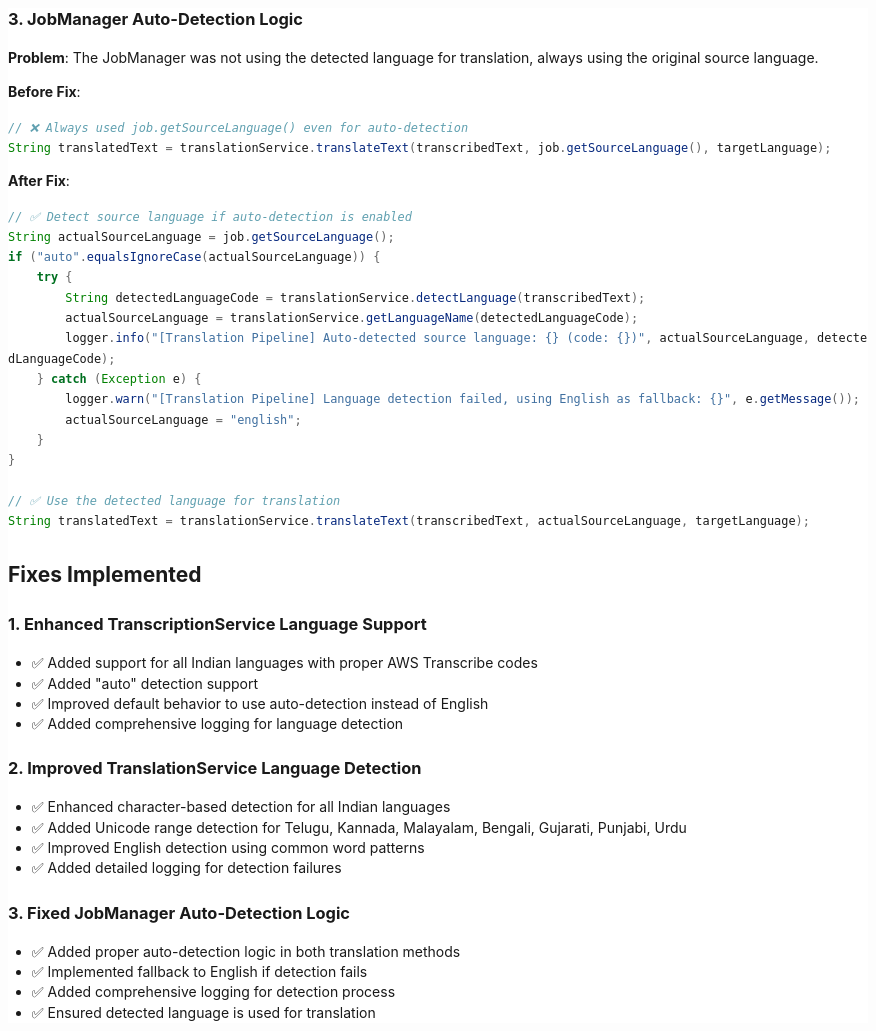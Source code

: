 ### 3. JobManager Auto-Detection Logic
**Problem**: The JobManager was not using the detected language for translation, always using the original source language.

**Before Fix**:
```java
// ❌ Always used job.getSourceLanguage() even for auto-detection
String translatedText = translationService.translateText(transcribedText, job.getSourceLanguage(), targetLanguage);
```

**After Fix**:
```java
// ✅ Detect source language if auto-detection is enabled
String actualSourceLanguage = job.getSourceLanguage();
if ("auto".equalsIgnoreCase(actualSourceLanguage)) {
    try {
        String detectedLanguageCode = translationService.detectLanguage(transcribedText);
        actualSourceLanguage = translationService.getLanguageName(detectedLanguageCode);
        logger.info("[Translation Pipeline] Auto-detected source language: {} (code: {})", actualSourceLanguage, detectedLanguageCode);
    } catch (Exception e) {
        logger.warn("[Translation Pipeline] Language detection failed, using English as fallback: {}", e.getMessage());
        actualSourceLanguage = "english";
    }
}

// ✅ Use the detected language for translation
String translatedText = translationService.translateText(transcribedText, actualSourceLanguage, targetLanguage);
```

## Fixes Implemented

### 1. Enhanced TranscriptionService Language Support
- ✅ Added support for all Indian languages with proper AWS Transcribe codes
- ✅ Added "auto" detection support
- ✅ Improved default behavior to use auto-detection instead of English
- ✅ Added comprehensive logging for language detection

### 2. Improved TranslationService Language Detection
- ✅ Enhanced character-based detection for all Indian languages
- ✅ Added Unicode range detection for Telugu, Kannada, Malayalam, Bengali, Gujarati, Punjabi, Urdu
- ✅ Improved English detection using common word patterns
- ✅ Added detailed logging for detection failures

### 3. Fixed JobManager Auto-Detection Logic
- ✅ Added proper auto-detection logic in both translation methods
- ✅ Implemented fallback to English if detection fails
- ✅ Added comprehensive logging for detection process
- ✅ Ensured detected language is used for translation
